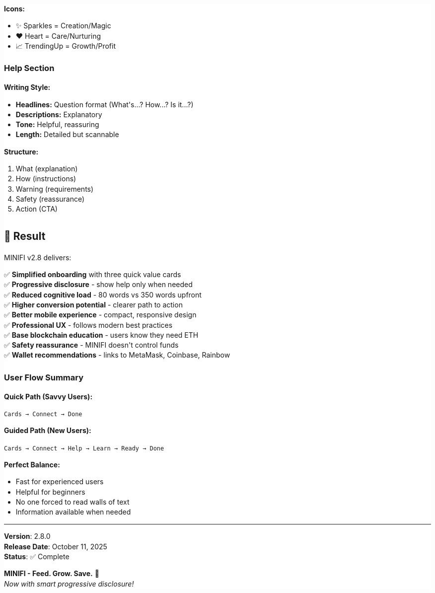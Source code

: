 **Icons:**
- ✨ Sparkles = Creation/Magic
- ❤️ Heart = Care/Nurturing
- 📈 TrendingUp = Growth/Profit

### Help Section

**Writing Style:**
- **Headlines:** Question format (What's...? How...? Is it...?)
- **Descriptions:** Explanatory
- **Tone:** Helpful, reassuring
- **Length:** Detailed but scannable

**Structure:**
1. What (explanation)
2. How (instructions)
3. Warning (requirements)
4. Safety (reassurance)
5. Action (CTA)

## 🚀 Result

MINIFI v2.8 delivers:

✅ **Simplified onboarding** with three quick value cards  
✅ **Progressive disclosure** - show help only when needed  
✅ **Reduced cognitive load** - 80 words vs 350 words upfront  
✅ **Higher conversion potential** - clearer path to action  
✅ **Better mobile experience** - compact, responsive design  
✅ **Professional UX** - follows modern best practices  
✅ **Base blockchain education** - users know they need ETH  
✅ **Safety reassurance** - MINIFI doesn't control funds  
✅ **Wallet recommendations** - links to MetaMask, Coinbase, Rainbow  

### User Flow Summary

**Quick Path (Savvy Users):**
```
Cards → Connect → Done
```

**Guided Path (New Users):**
```
Cards → Connect → Help → Learn → Ready → Done
```

**Perfect Balance:**
- Fast for experienced users
- Helpful for beginners
- No one forced to read walls of text
- Information available when needed

---

**Version**: 2.8.0  
**Release Date**: October 11, 2025  
**Status**: ✅ Complete

**MINIFI - Feed. Grow. Save.** 🌟  
*Now with smart progressive disclosure!*
